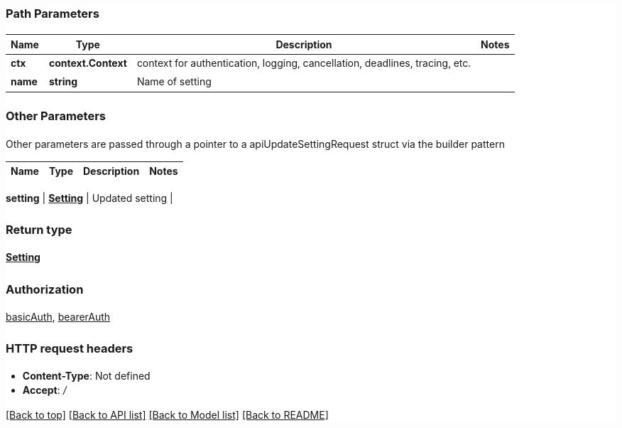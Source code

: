 ### Path Parameters


Name | Type | Description  | Notes
------------- | ------------- | ------------- | -------------
**ctx** | **context.Context** | context for authentication, logging, cancellation, deadlines, tracing, etc.
**name** | **string** | Name of setting | 

### Other Parameters

Other parameters are passed through a pointer to a apiUpdateSettingRequest struct via the builder pattern


Name | Type | Description  | Notes
------------- | ------------- | ------------- | -------------

 **setting** | [**Setting**](Setting.md) | Updated setting | 

### Return type

[**Setting**](Setting.md)

### Authorization

[basicAuth](../README.md#basicAuth), [bearerAuth](../README.md#bearerAuth)

### HTTP request headers

- **Content-Type**: Not defined
- **Accept**: */*

[[Back to top]](#) [[Back to API list]](../README.md#documentation-for-api-endpoints)
[[Back to Model list]](../README.md#documentation-for-models)
[[Back to README]](../README.md)

